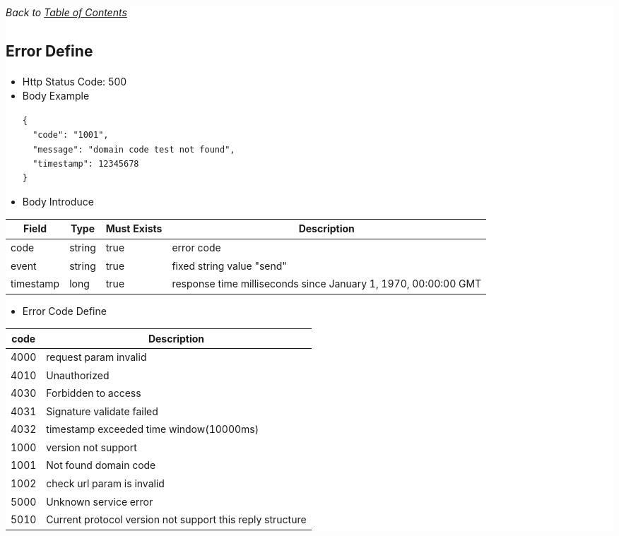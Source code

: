 
*Back to [Table of Contents](#table-of-contents)*


## Error Define

- Http Status Code: 500
- Body Example
    ```
    {
      "code": "1001",
      "message": "domain code test not found",
      "timestamp": 12345678
    }
    ```
- Body Introduce

| Field     | Type   | Must Exists | Description                              |
| --------- | ------ | ----------- | ---------------------------------------- |
| code      | string | true        | error code                               |
| event     | string | true        | fixed string value "send"                |
| timestamp | long   | true        | response time milliseconds since January 1, 1970, 00:00:00 GMT |

- Error Code Define

| code | Description                              |
| ---- | ---------------------------------------- |
| 4000 | request param invalid                    |
| 4010 | Unauthorized                             |
| 4030 | Forbidden to access                      |
| 4031 | Signature validate failed                |
| 4032 | timestamp exceeded time window(10000ms)  |
| 1000 | version not support                      |
| 1001 | Not found domain code                    |
| 1002 | check url param is invalid               |
| 5000 | Unknown service error                    |
| 5010 | Current protocol version not support this reply structure |
